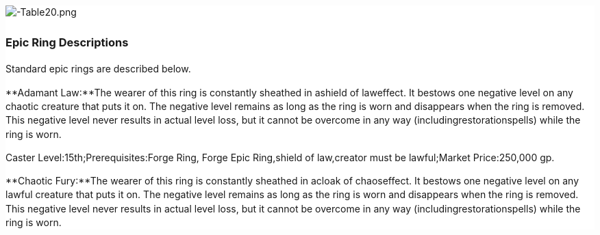 



















































![-Table20.png](-Table20.png)





### Epic 	Ring Descriptions

Standard 	epic rings are described below.





**Adamant 	Law:**The 	wearer of this ring is constantly sheathed in ashield 	of laweffect. 	It bestows one negative level on any chaotic creature that puts it 	on. The negative level remains as long as the ring is worn and 	disappears when the ring is removed. This negative level never 	results in actual level loss, but it cannot be overcome in any way 	(includingrestorationspells) 	while the ring is worn.

Caster 	Level:15th;Prerequisites:Forge 	Ring, Forge Epic Ring,shield 	of law,creator 	must be lawful;Market 	Price:250,000 	gp.

**Chaotic 	Fury:**The 	wearer of this ring is constantly sheathed in acloak 	of chaoseffect. 	It bestows one negative level on any lawful creature that puts it 	on. The negative level remains as long as the ring is worn and 	disappears when the ring is removed. This negative level never 	results in actual level loss, but it cannot be overcome in any way 	(includingrestorationspells) 	while the ring is worn.
